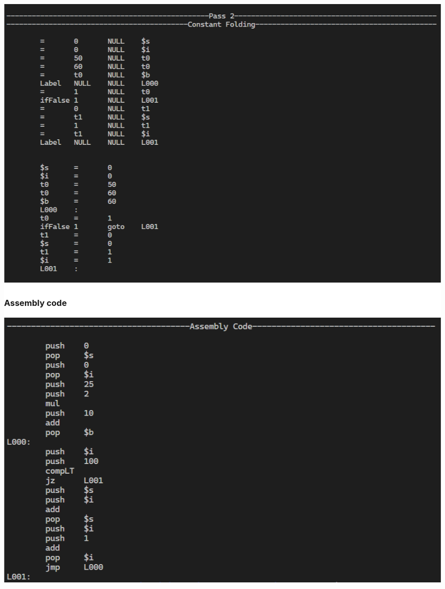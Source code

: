 ![Optimized intermediate code 2](./images/optimized-intermediate-code-2.png)
### Assembly code
![Assembly code](./images/assembly-code.png)
